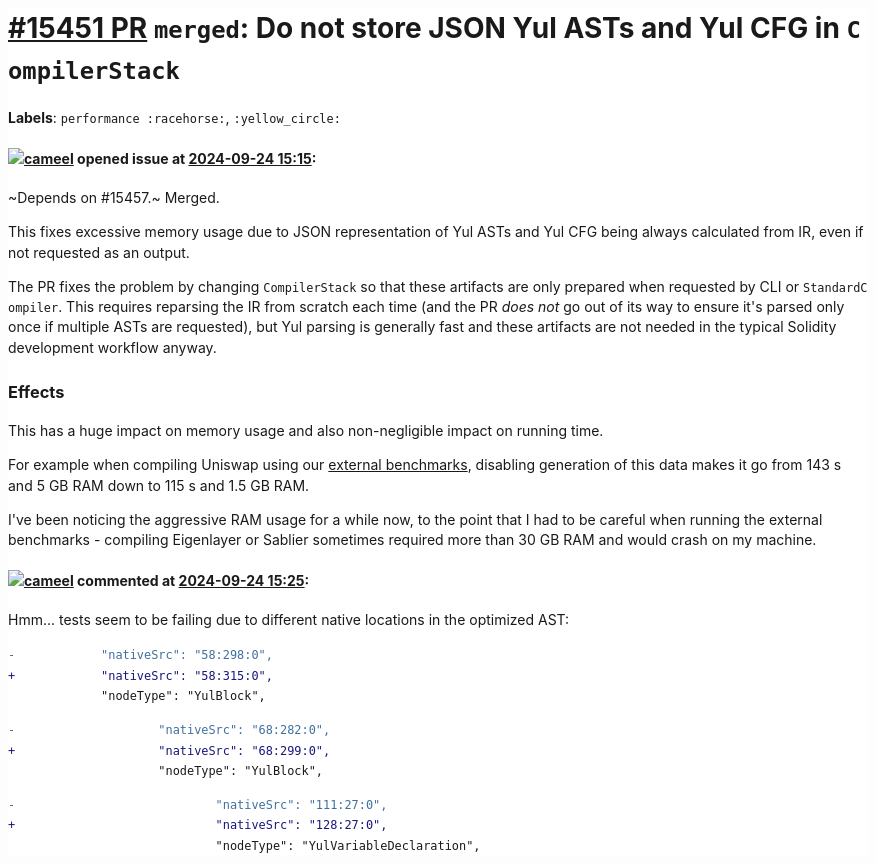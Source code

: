 # [\#15451 PR](https://github.com/ethereum/solidity/pull/15451) `merged`: Do not store JSON Yul ASTs and Yul CFG in `CompilerStack`
**Labels**: `performance :racehorse:`, `:yellow_circle:`


#### <img src="https://avatars.githubusercontent.com/u/137030?v=4" width="50">[cameel](https://github.com/cameel) opened issue at [2024-09-24 15:15](https://github.com/ethereum/solidity/pull/15451):

~Depends on #15457.~ Merged.

This fixes excessive memory usage due to JSON representation of Yul ASTs and Yul CFG being always calculated from IR, even if not requested as an output.

The PR fixes the problem by changing `CompilerStack` so that these artifacts are only prepared when requested by CLI or `StandardCompiler`. This requires reparsing the IR from scratch each time (and the PR *does not* go out of its way to ensure it's parsed only once if multiple ASTs are requested), but Yul parsing is generally fast and these artifacts are not needed in the typical Solidity development workflow anyway.

### Effects
This has a huge impact on memory usage and also non-negligible impact on running time.

For example when compiling Uniswap using our [external benchmarks](https://github.com/ethereum/solidity/blob/develop/test/benchmarks/external.sh), disabling generation of this data makes it go from 143 s and 5 GB RAM down to 115 s and 1.5 GB RAM.

I've been noticing the aggressive RAM usage for a while now, to the point that I had to be careful when running the external benchmarks - compiling Eigenlayer or Sablier sometimes required more than 30 GB RAM and would crash on my machine.

#### <img src="https://avatars.githubusercontent.com/u/137030?v=4" width="50">[cameel](https://github.com/cameel) commented at [2024-09-24 15:25](https://github.com/ethereum/solidity/pull/15451#issuecomment-2371628772):

Hmm... tests seem to be failing due to different native locations in the optimized AST:
```diff
-            "nativeSrc": "58:298:0",
+            "nativeSrc": "58:315:0",
             "nodeType": "YulBlock",
```

```diff
-                    "nativeSrc": "68:282:0",
+                    "nativeSrc": "68:299:0",
                     "nodeType": "YulBlock",
```

```diff
-                            "nativeSrc": "111:27:0",
+                            "nativeSrc": "128:27:0",
                             "nodeType": "YulVariableDeclaration",
```
